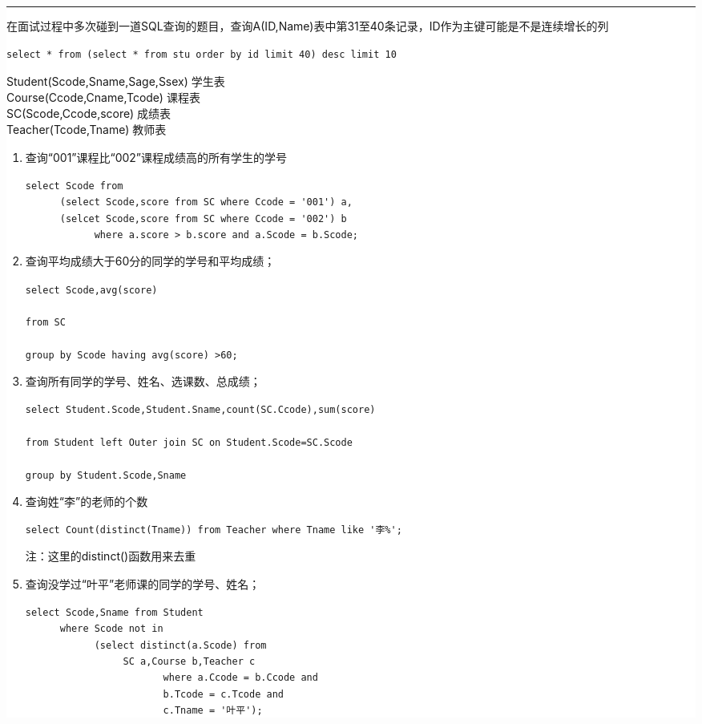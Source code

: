 --------------

在面试过程中多次碰到一道SQL查询的题目，查询A(ID,Name)表中第31至40条记录，ID作为主键可能是不是连续增长的列

```
select * from (select * from stu order by id limit 40) desc limit 10
```

Student(Scode,Sname,Sage,Ssex) 学生表  
Course(Ccode,Cname,Tcode) 课程表  
SC(Scode,Ccode,score) 成绩表  
Teacher(Tcode,Tname) 教师表

1. 查询“001”课程比“002”课程成绩高的所有学生的学号
   
   ```
   select Scode from 
         (select Scode,score from SC where Ccode = '001') a,
         (selcet Scode,score from SC where Ccode = '002') b 
               where a.score > b.score and a.Scode = b.Scode;
   ```

2. 查询平均成绩大于60分的同学的学号和平均成绩；
   
   ```
   select Scode,avg(score)

   from SC

   group by Scode having avg(score) >60; 
   ```

3. 查询所有同学的学号、姓名、选课数、总成绩；
   
   ```
   select Student.Scode,Student.Sname,count(SC.Ccode),sum(score)

   from Student left Outer join SC on Student.Scode=SC.Scode

   group by Student.Scode,Sname 
   ```

4. 查询姓“李”的老师的个数
   
   ```
   select Count(distinct(Tname)) from Teacher where Tname like '李%';
   ```
   
   注：这里的distinct()函数用来去重

5. 查询没学过“叶平”老师课的同学的学号、姓名；
   
   ```
   select Scode,Sname from Student 
         where Scode not in 
               (select distinct(a.Scode) from 
                    SC a,Course b,Teacher c 
                           where a.Ccode = b.Ccode and 
                           b.Tcode = c.Tcode and 
                           c.Tname = '叶平');
   ```
